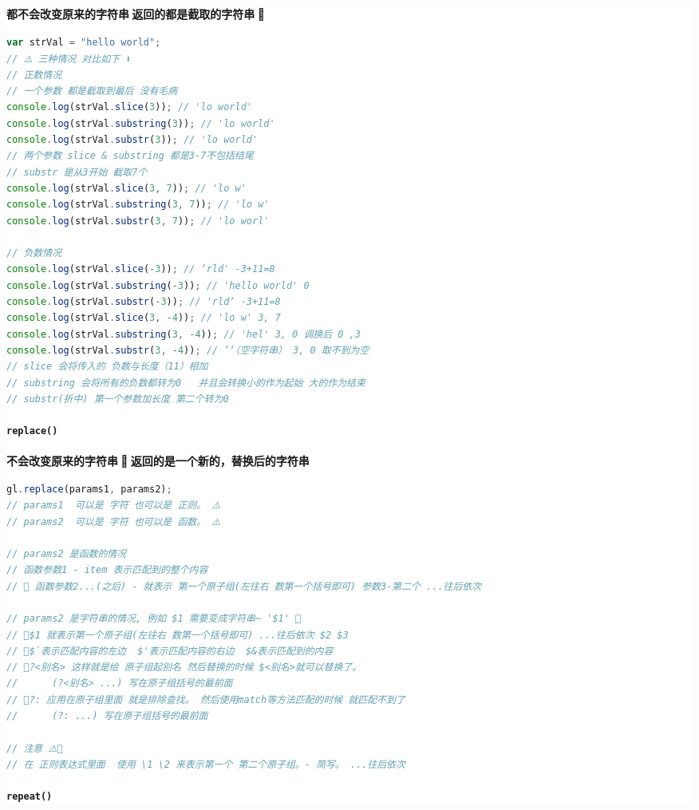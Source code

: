 **都不会改变原来的字符串 返回的都是截取的字符串 🥥**

```js
var strVal = "hello world";
// ⚠️ 三种情况 对比如下 ⬇️
// 正数情况
// 一个参数 都是截取到最后 没有毛病
console.log(strVal.slice(3)); // 'lo world'
console.log(strVal.substring(3)); // 'lo world'
console.log(strVal.substr(3)); // 'lo world'
// 两个参数 slice & substring 都是3-7不包括结尾
// substr 是从3开始 截取7个
console.log(strVal.slice(3, 7)); // 'lo w'
console.log(strVal.substring(3, 7)); // 'lo w'
console.log(strVal.substr(3, 7)); // 'lo worl'

// 负数情况
console.log(strVal.slice(-3)); // ‘rld' -3+11=8
console.log(strVal.substring(-3)); // 'hello world' 0
console.log(strVal.substr(-3)); // 'rld‘ -3+11=8
console.log(strVal.slice(3, -4)); // 'lo w' 3, 7
console.log(strVal.substring(3, -4)); // 'hel' 3, 0 调换后 0 ,3
console.log(strVal.substr(3, -4)); // ’‘（空字符串） 3, 0 取不到为空
// slice 会将传入的 负数与长度（11）相加
// substring 会将所有的负数都转为0   并且会转换小的作为起始 大的作为结束
// substr(折中) 第一个参数加长度 第二个转为0
```

#### `replace()`

**不会改变原来的字符串 🥥 返回的是一个新的，替换后的字符串**

```js
gl.replace(params1, params2);
// params1  可以是 字符 也可以是 正则。 ⚠️
// params2	可以是 字符 也可以是 函数。	⚠️

// params2 是函数的情况
// 函数参数1 - item 表示匹配到的整个内容
// 🍃 函数参数2...(之后) - 就表示 第一个原子组(左往右 数第一个括号即可) 参数3-第二个 ...往后依次

// params2 是字符串的情况, 例如 $1 需要变成字符串~ '$1' 🍓
// 🍃$1 就表示第一个原子组(左往右 数第一个括号即可) ...往后依次 $2 $3
// 🍃$`表示匹配内容的左边  $'表示匹配内容的右边  $&表示匹配到的内容
// 🍃?<别名> 这样就是给 原子组起别名 然后替换的时候 $<别名>就可以替换了。
// 		(?<别名> ...) 写在原子组括号的最前面
// 🍃?: 应用在原子组里面 就是排除查找。 然后使用match等方法匹配的时候 就匹配不到了
// 		(?: ...) 写在原子组括号的最前面

// 注意 ⚠️🍓
// 在 正则表达式里面  使用 \1 \2 来表示第一个 第二个原子组。- 简写。 ...往后依次
```

#### `repeat()`
